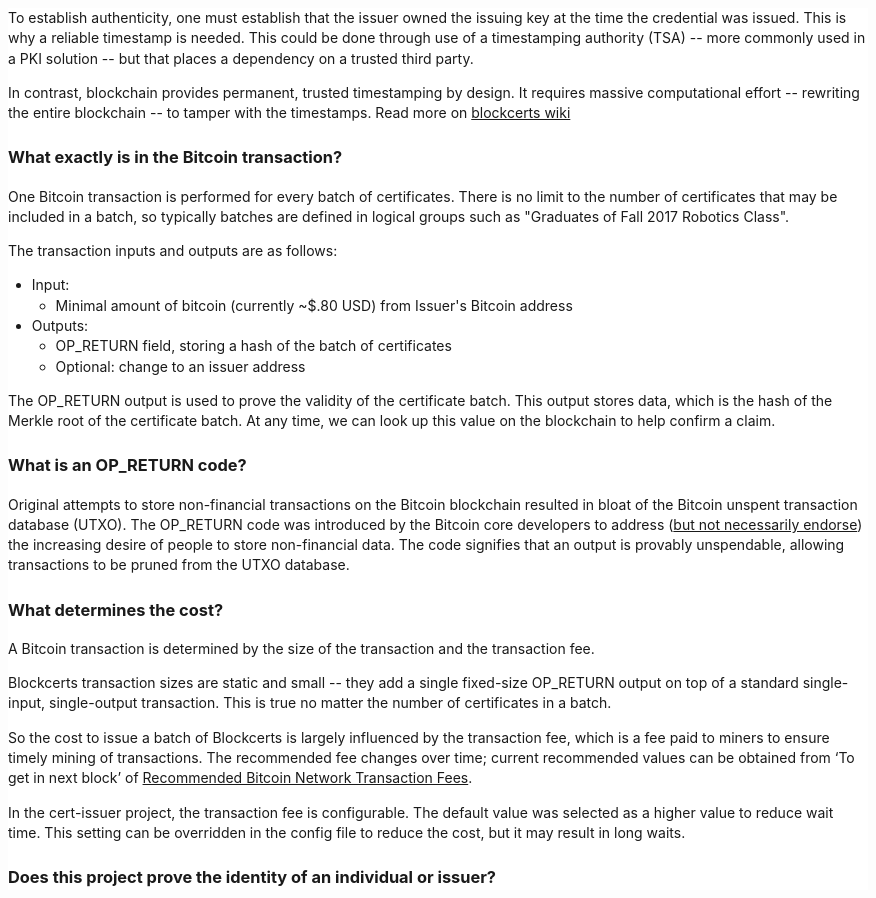 To establish authenticity, one must establish that the issuer owned the issuing key at the time the credential was issued. This is why a reliable timestamp is needed. This could be done through use of a timestamping authority (TSA) -- more commonly used in a PKI solution -- but that places a dependency on a trusted third party. 

In contrast, blockchain provides permanent, trusted timestamping by design. It requires massive computational effort -- rewriting the entire blockchain -- to tamper with the timestamps. Read more on [blockcerts wiki](https://github.com/blockchain-certificates/cert-schema/wiki/Why-the-blockchain)


### What exactly is in the Bitcoin transaction?

One Bitcoin transaction is performed for every batch of certificates. There is no limit to the number of certificates that may be included in a batch, so typically batches are defined in logical groups such as "Graduates of Fall 2017 Robotics Class".

The transaction inputs and outputs are as follows:

*   Input:
    *    Minimal amount of bitcoin (currently ~$.80 USD) from Issuer's Bitcoin address
*   Outputs:
    *   OP_RETURN field, storing a hash of the batch of certificates
    *   Optional: change to an issuer address

The OP_RETURN output is used to prove the validity of the certificate batch. This output stores data, which is the hash of the Merkle root of the certificate batch. At any time, we can look up this value on the blockchain to help confirm a claim.

### What is an OP_RETURN code?

Original attempts to store non-financial transactions on the Bitcoin blockchain resulted in bloat of the Bitcoin unspent transaction database (UTXO). The OP_RETURN code was introduced by the Bitcoin core developers to address ([but not necessarily endorse](https://en.bitcoin.it/wiki/OP_RETURN)) the increasing desire of people to store non-financial data. The code signifies that an output is provably unspendable, allowing transactions to be pruned from the UTXO database.

### What determines the cost?

A Bitcoin transaction is determined by the size of the transaction and the transaction fee. 

Blockcerts transaction sizes are static and small -- they add a single fixed-size OP_RETURN output on top of a standard single-input, single-output transaction. This is true no matter the number of certificates in a batch.

So the cost to issue a batch of Blockcerts is largely influenced by the transaction fee, which is a fee paid to miners to ensure timely mining of transactions. The recommended fee changes over time; current recommended values can be obtained from ‘To get in next block’ of [Recommended Bitcoin Network Transaction Fees](http://bitcoinexchangerate.org/fees).

In the cert-issuer project, the transaction fee is configurable. The default value was selected as a higher value to reduce wait time. This setting can be overridden in the config file to reduce the cost, but it may result in long waits.



### Does this project prove the identity of an individual or issuer?
